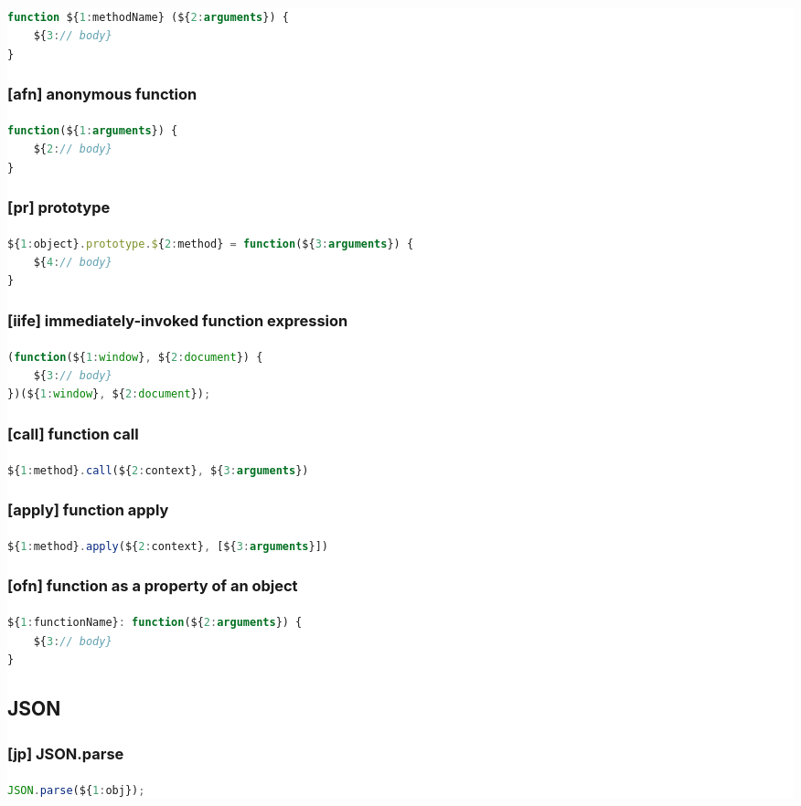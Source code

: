 ```javascript
function ${1:methodName} (${2:arguments}) {
	${3:// body}
}
```

### [afn] anonymous function

```javascript
function(${1:arguments}) {
	${2:// body}
}
```

### [pr] prototype

```javascript
${1:object}.prototype.${2:method} = function(${3:arguments}) {
	${4:// body}
}
```

### [iife] immediately-invoked function expression

```javascript
(function(${1:window}, ${2:document}) {
	${3:// body}
})(${1:window}, ${2:document});
```

### [call] function call

```javascript
${1:method}.call(${2:context}, ${3:arguments})
```

### [apply] function apply

```javascript
${1:method}.apply(${2:context}, [${3:arguments}])
```

### [ofn] function as a property of an object

```javascript
${1:functionName}: function(${2:arguments}) {
	${3:// body}
}
```

## JSON

### [jp] JSON.parse

```javascript
JSON.parse(${1:obj});
```
